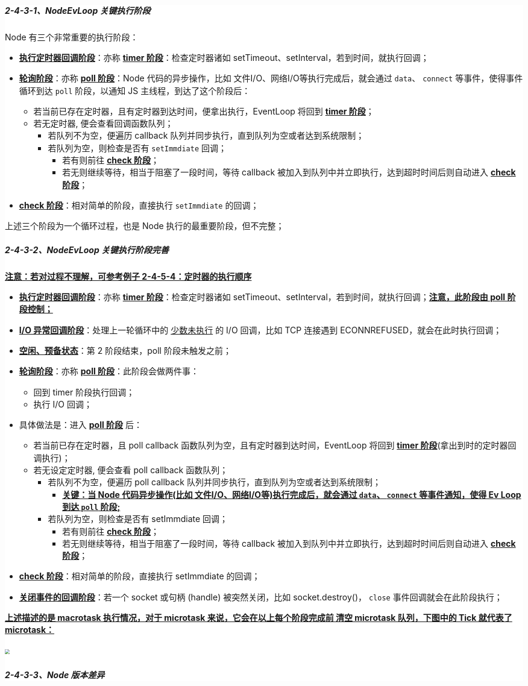 

##### 2-4-3-1、NodeEvLoop 关键执行阶段

Node 有三个非常重要的执行阶段：

- **<u>执行定时器回调阶段</u>**：亦称 **<u>timer 阶段</u>**：检查定时器诸如 setTimeout、setInterval，若到时间，就执行回调；

- **<u>轮询阶段</u>**：亦称 **<u>poll 阶段</u>**：Node 代码的异步操作，比如 文件I/O、网络I/O等执行完成后，就会通过 `data`、 `connect` 等事件，使得事件循环到达  `poll` 阶段，以通知 JS 主线程，到达了这个阶段后：
  - 若当前已存在定时器，且有定时器到达时间，便拿出执行，EventLoop 将回到  **<u>timer 阶段</u>**；
  - 若无定时器, 便会查看回调函数队列；
    - 若队列不为空，便遍历 callback 队列并同步执行，直到队列为空或者达到系统限制；
    - 若队列为空，则检查是否有 `setImmdiate` 回调；
      - 若有则前往 **<u>check 阶段</u>**；
      - 若无则继续等待，相当于阻塞了一段时间，等待 callback 被加入到队列中并立即执行，达到超时时间后则自动进入 **<u>check 阶段</u>**；

- **<u>check 阶段</u>**：相对简单的阶段，直接执行 `setImmdiate` 的回调；

上述三个阶段为一个循环过程，也是 Node 执行的最重要阶段，但不完整；



##### 2-4-3-2、NodeEvLoop 关键执行阶段完善

**<u>注意：若对过程不理解，可参考例子  2-4-5-4：定时器的执行顺序</u>**

- **<u>执行定时器回调阶段</u>**：亦称 **<u>timer 阶段</u>**：检查定时器诸如 setTimeout、setInterval，若到时间，就执行回调；**<u>注意，此阶段由 poll 阶段控制；</u>**
- **<u>I/O 异常回调阶段</u>**：处理上一轮循环中的 <u>少数未执行</u> 的 I/O 回调，比如 TCP 连接遇到 ECONNREFUSED，就会在此时执行回调；
- **<u>空闲、预备状态</u>**：第 2 阶段结束，poll 阶段未触发之前；

- **<u>轮询阶段</u>**：亦称 **<u>poll 阶段</u>**：此阶段会做两件事：
  - 回到 timer 阶段执行回调；
  - 执行 I/O 回调；
- 具体做法是：进入 **<u>poll 阶段</u>** 后：
  - 若当前已存在定时器，且 poll callback 函数队列为空，且有定时器到达时间，EventLoop 将回到  **<u>timer 阶段</u>**(拿出到时的定时器回调执行)；
  - 若无设定定时器, 便会查看 poll callback 函数队列；
    - 若队列不为空，便遍历 poll callback 队列并同步执行，直到队列为空或者达到系统限制；
      - **<u>关键：当 Node 代码异步操作(比如 文件I/O、网络I/O等)执行完成后，就会通过 `data`、 `connect` 等事件通知，使得 Ev Loop 到达  `poll` 阶段;</u>**
    - 若队列为空，则检查是否有 setImmdiate 回调；
      - 若有则前往 **<u>check 阶段</u>**；
      - 若无则继续等待，相当于阻塞了一段时间，等待 callback 被加入到队列中并立即执行，达到超时时间后则自动进入 **<u>check 阶段</u>**；

- **<u>check 阶段</u>**：相对简单的阶段，直接执行 setImmdiate 的回调；
- **<u>关闭事件的回调阶段</u>**：若一个 socket 或句柄 (handle) 被突然关闭，比如 socket.destroy()， `close` 事件回调就会在此阶段执行；

**<u>上述描述的是 macrotask 执行情况，对于 microtask 来说，它会在以上每个阶段完成前 清空  microtask 队列，下图中的 Tick 就代表了 microtask：</u>**

<img src="https://leibnize-picbed.oss-cn-shenzhen.aliyuncs.com/img/20200909123828.png" style="zoom:50%;" align=""/>





##### 2-4-3-3、Node 版本差异
